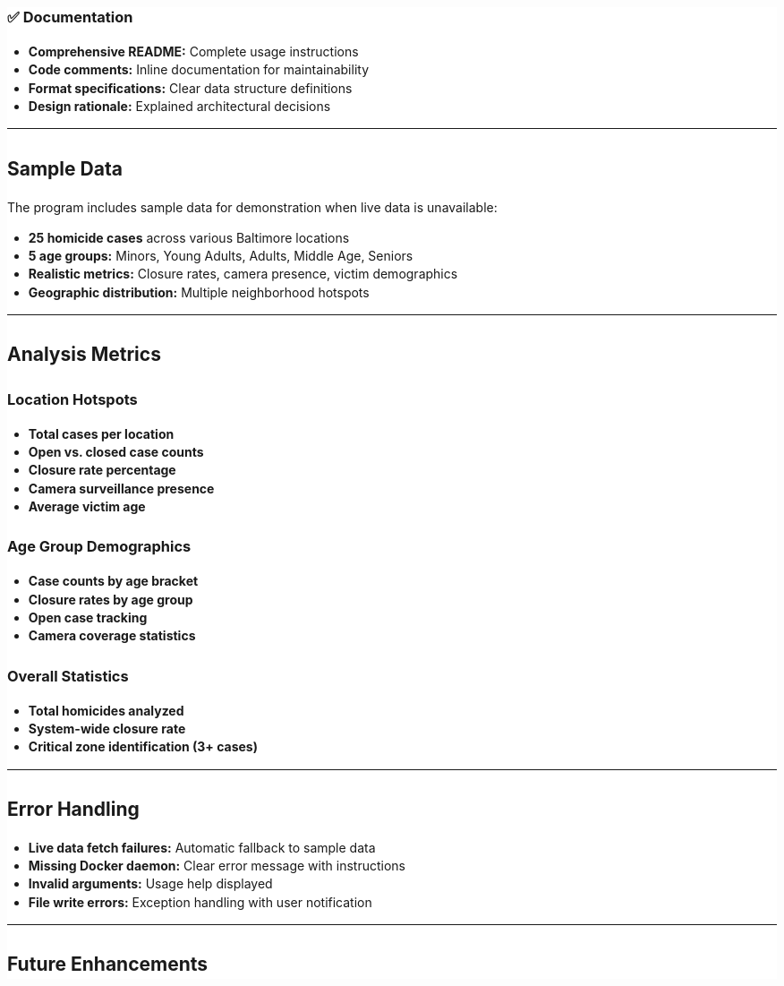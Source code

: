 ### ✅ Documentation
- **Comprehensive README:** Complete usage instructions
- **Code comments:** Inline documentation for maintainability
- **Format specifications:** Clear data structure definitions
- **Design rationale:** Explained architectural decisions

---

## Sample Data

The program includes sample data for demonstration when live data is unavailable:
- **25 homicide cases** across various Baltimore locations
- **5 age groups:** Minors, Young Adults, Adults, Middle Age, Seniors
- **Realistic metrics:** Closure rates, camera presence, victim demographics
- **Geographic distribution:** Multiple neighborhood hotspots

---

## Analysis Metrics

### Location Hotspots
- **Total cases per location**
- **Open vs. closed case counts**
- **Closure rate percentage**
- **Camera surveillance presence**
- **Average victim age**

### Age Group Demographics
- **Case counts by age bracket**
- **Closure rates by age group**
- **Open case tracking**
- **Camera coverage statistics**

### Overall Statistics
- **Total homicides analyzed**
- **System-wide closure rate**
- **Critical zone identification (3+ cases)**

---

## Error Handling

- **Live data fetch failures:** Automatic fallback to sample data
- **Missing Docker daemon:** Clear error message with instructions
- **Invalid arguments:** Usage help displayed
- **File write errors:** Exception handling with user notification

---

## Future Enhancements
